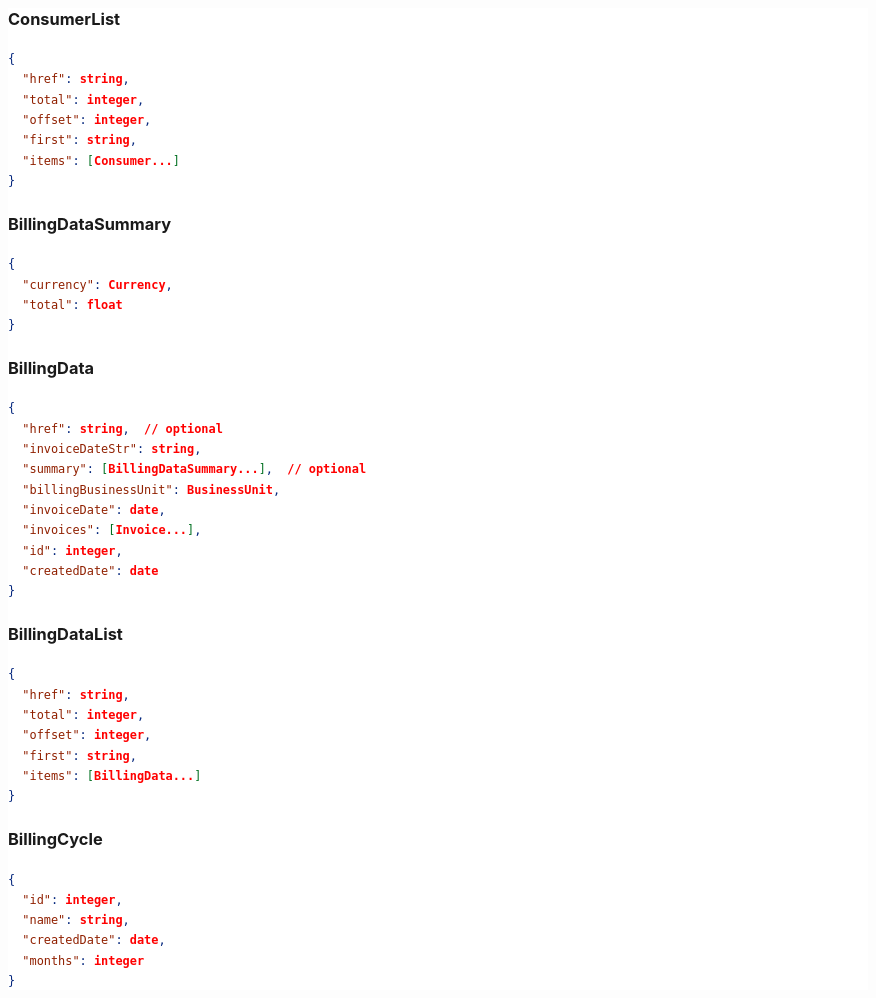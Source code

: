 ### ConsumerList
```json
{
  "href": string,
  "total": integer,
  "offset": integer,
  "first": string,
  "items": [Consumer...]
}
```

### BillingDataSummary
```json
{
  "currency": Currency,
  "total": float
}
```

### BillingData
```json
{
  "href": string,  // optional
  "invoiceDateStr": string,
  "summary": [BillingDataSummary...],  // optional
  "billingBusinessUnit": BusinessUnit,
  "invoiceDate": date,
  "invoices": [Invoice...],
  "id": integer,
  "createdDate": date
}
```

### BillingDataList
```json
{
  "href": string,
  "total": integer,
  "offset": integer,
  "first": string,
  "items": [BillingData...]
}
```

### BillingCycle
```json
{
  "id": integer,
  "name": string,
  "createdDate": date,
  "months": integer
}
```
